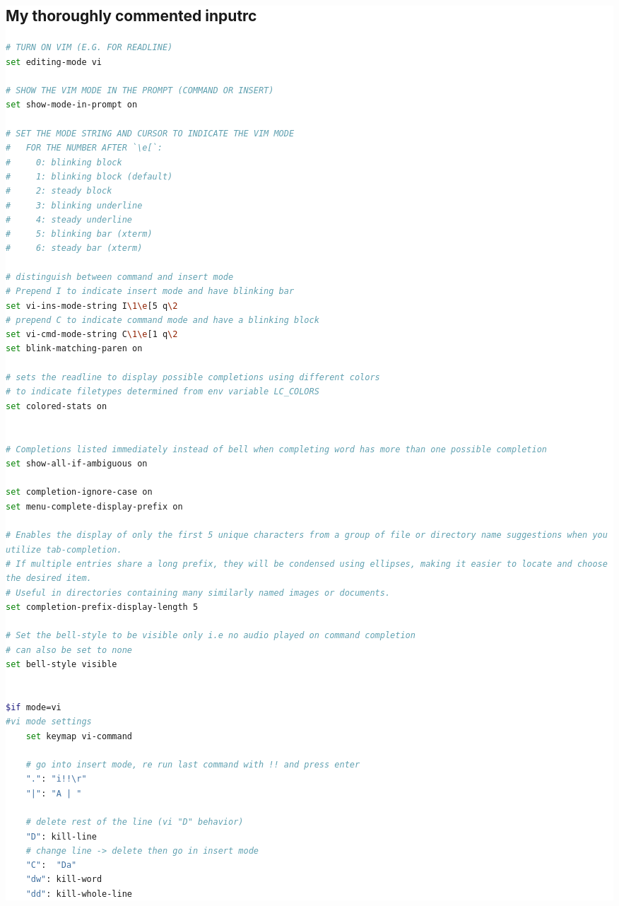 ## My thoroughly commented inputrc
```bash
# TURN ON VIM (E.G. FOR READLINE)
set editing-mode vi

# SHOW THE VIM MODE IN THE PROMPT (COMMAND OR INSERT)
set show-mode-in-prompt on

# SET THE MODE STRING AND CURSOR TO INDICATE THE VIM MODE
#   FOR THE NUMBER AFTER `\e[`:
#     0: blinking block
#     1: blinking block (default)
#     2: steady block
#     3: blinking underline
#     4: steady underline
#     5: blinking bar (xterm)
#     6: steady bar (xterm)

# distinguish between command and insert mode
# Prepend I to indicate insert mode and have blinking bar
set vi-ins-mode-string I\1\e[5 q\2
# prepend C to indicate command mode and have a blinking block
set vi-cmd-mode-string C\1\e[1 q\2
set blink-matching-paren on

# sets the readline to display possible completions using different colors
# to indicate filetypes determined from env variable LC_COLORS
set colored-stats on


# Completions listed immediately instead of bell when completing word has more than one possible completion
set show-all-if-ambiguous on

set completion-ignore-case on
set menu-complete-display-prefix on

# Enables the display of only the first 5 unique characters from a group of file or directory name suggestions when you utilize tab-completion.
# If multiple entries share a long prefix, they will be condensed using ellipses, making it easier to locate and choose the desired item.
# Useful in directories containing many similarly named images or documents.
set completion-prefix-display-length 5

# Set the bell-style to be visible only i.e no audio played on command completion
# can also be set to none
set bell-style visible


$if mode=vi
#vi mode settings
    set keymap vi-command

    # go into insert mode, re run last command with !! and press enter
    ".": "i!!\r"
    "|": "A | "

    # delete rest of the line (vi "D" behavior)
    "D": kill-line
    # change line -> delete then go in insert mode
    "C":  "Da"
    "dw": kill-word
    "dd": kill-whole-line
```